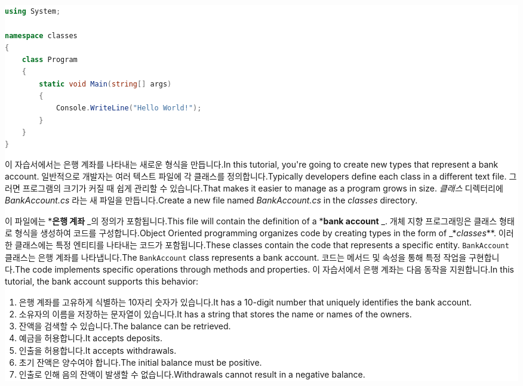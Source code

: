 ```csharp
using System;

namespace classes
{
    class Program
    {
        static void Main(string[] args)
        {
            Console.WriteLine("Hello World!");
        }
    }
}
```

<span data-ttu-id="95224-117">이 자습서에서는 은행 계좌를 나타내는 새로운 형식을 만듭니다.</span><span class="sxs-lookup"><span data-stu-id="95224-117">In this tutorial, you're going to create new types that represent a bank account.</span></span> <span data-ttu-id="95224-118">일반적으로 개발자는 여러 텍스트 파일에 각 클래스를 정의합니다.</span><span class="sxs-lookup"><span data-stu-id="95224-118">Typically developers define each class in a different text file.</span></span> <span data-ttu-id="95224-119">그러면 프로그램의 크기가 커질 때 쉽게 관리할 수 있습니다.</span><span class="sxs-lookup"><span data-stu-id="95224-119">That makes it easier to manage as a program grows in size.</span></span> <span data-ttu-id="95224-120">*클래스* 디렉터리에 *BankAccount.cs* 라는 새 파일을 만듭니다.</span><span class="sxs-lookup"><span data-stu-id="95224-120">Create a new file named *BankAccount.cs* in the *classes* directory.</span></span>

<span data-ttu-id="95224-121">이 파일에는 \***은행 계좌** _의 정의가 포함됩니다.</span><span class="sxs-lookup"><span data-stu-id="95224-121">This file will contain the definition of a \***bank account** _.</span></span> <span data-ttu-id="95224-122">개체 지향 프로그래밍은 클래스 형태로 형식을 생성하여 코드를 구성합니다.</span><span class="sxs-lookup"><span data-stu-id="95224-122">Object Oriented programming organizes code by creating types in the form of _\*_classes_\*\*.</span></span> <span data-ttu-id="95224-123">이러한 클래스에는 특정 엔티티를 나타내는 코드가 포함됩니다.</span><span class="sxs-lookup"><span data-stu-id="95224-123">These classes contain the code that represents a specific entity.</span></span> <span data-ttu-id="95224-124">`BankAccount` 클래스는 은행 계좌를 나타냅니다.</span><span class="sxs-lookup"><span data-stu-id="95224-124">The `BankAccount` class represents a bank account.</span></span> <span data-ttu-id="95224-125">코드는 메서드 및 속성을 통해 특정 작업을 구현합니다.</span><span class="sxs-lookup"><span data-stu-id="95224-125">The code implements specific operations through methods and properties.</span></span> <span data-ttu-id="95224-126">이 자습서에서 은행 계좌는 다음 동작을 지원합니다.</span><span class="sxs-lookup"><span data-stu-id="95224-126">In this tutorial, the bank account supports this behavior:</span></span>

1. <span data-ttu-id="95224-127">은행 계좌를 고유하게 식별하는 10자리 숫자가 있습니다.</span><span class="sxs-lookup"><span data-stu-id="95224-127">It has a 10-digit number that uniquely identifies the bank account.</span></span>
1. <span data-ttu-id="95224-128">소유자의 이름을 저장하는 문자열이 있습니다.</span><span class="sxs-lookup"><span data-stu-id="95224-128">It has a string that stores the name or names of the owners.</span></span>
1. <span data-ttu-id="95224-129">잔액을 검색할 수 있습니다.</span><span class="sxs-lookup"><span data-stu-id="95224-129">The balance can be retrieved.</span></span>
1. <span data-ttu-id="95224-130">예금을 허용합니다.</span><span class="sxs-lookup"><span data-stu-id="95224-130">It accepts deposits.</span></span>
1. <span data-ttu-id="95224-131">인출을 허용합니다.</span><span class="sxs-lookup"><span data-stu-id="95224-131">It accepts withdrawals.</span></span>
1. <span data-ttu-id="95224-132">초기 잔액은 양수여야 합니다.</span><span class="sxs-lookup"><span data-stu-id="95224-132">The initial balance must be positive.</span></span>
1. <span data-ttu-id="95224-133">인출로 인해 음의 잔액이 발생할 수 없습니다.</span><span class="sxs-lookup"><span data-stu-id="95224-133">Withdrawals cannot result in a negative balance.</span></span>
